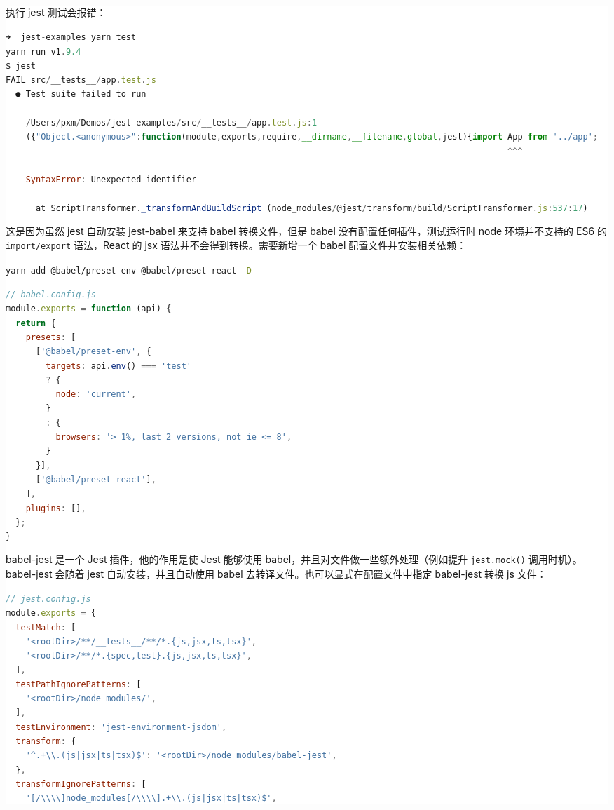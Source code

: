执行 jest 测试会报错：

```js
➜  jest-examples yarn test
yarn run v1.9.4
$ jest
FAIL src/__tests__/app.test.js
  ● Test suite failed to run

    /Users/pxm/Demos/jest-examples/src/__tests__/app.test.js:1
    ({"Object.<anonymous>":function(module,exports,require,__dirname,__filename,global,jest){import App from '../app';
                                                                                                    ^^^

    SyntaxError: Unexpected identifier

      at ScriptTransformer._transformAndBuildScript (node_modules/@jest/transform/build/ScriptTransformer.js:537:17)
```

这是因为虽然 jest 自动安装 jest-babel 来支持 babel 转换文件，但是 babel 没有配置任何插件，测试运行时 node 环境并不支持的 ES6 的 `import/export` 语法，React 的 jsx 语法并不会得到转换。需要新增一个 babel 配置文件并安装相关依赖：

```bash
yarn add @babel/preset-env @babel/preset-react -D
```

```js
// babel.config.js
module.exports = function (api) {
  return {
    presets: [
      ['@babel/preset-env', {
        targets: api.env() === 'test'
        ? {
          node: 'current',
        }
        : {
          browsers: '> 1%, last 2 versions, not ie <= 8',
        }
      }],
      ['@babel/preset-react'],
    ],
    plugins: [],
  };
}
```

babel-jest 是一个 Jest 插件，他的作用是使 Jest 能够使用 babel，并且对文件做一些额外处理（例如提升 `jest.mock()` 调用时机）。babel-jest 会随着 jest 自动安装，并且自动使用 babel 去转译文件。也可以显式在配置文件中指定 babel-jest 转换 js 文件：

```js
// jest.config.js
module.exports = {
  testMatch: [
    '<rootDir>/**/__tests__/**/*.{js,jsx,ts,tsx}',
    '<rootDir>/**/*.{spec,test}.{js,jsx,ts,tsx}',
  ],
  testPathIgnorePatterns: [
    '<rootDir>/node_modules/',
  ],
  testEnvironment: 'jest-environment-jsdom',
  transform: {
    '^.+\\.(js|jsx|ts|tsx)$': '<rootDir>/node_modules/babel-jest',
  },
  transformIgnorePatterns: [
    '[/\\\\]node_modules[/\\\\].+\\.(js|jsx|ts|tsx)$',
```